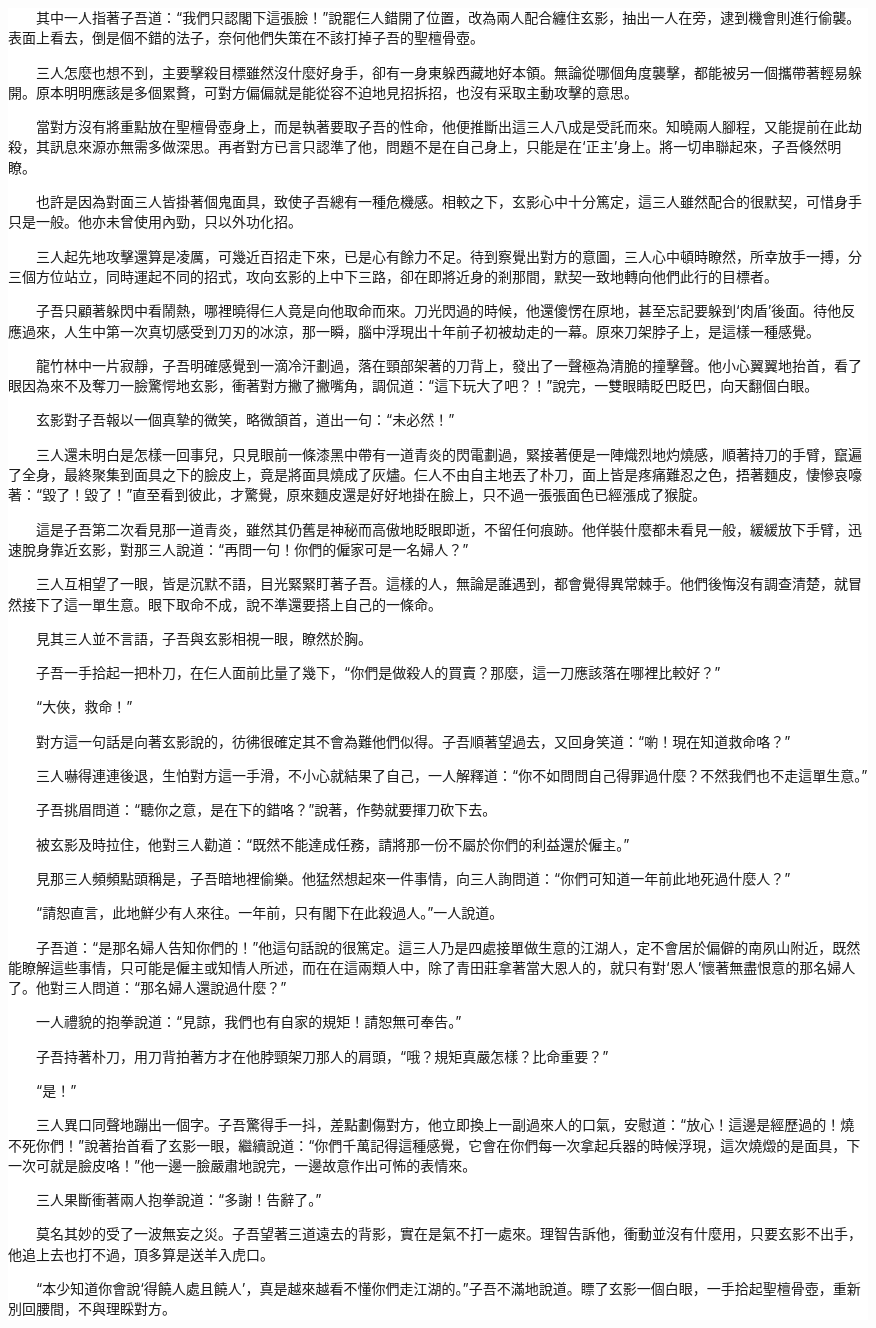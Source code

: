 　　其中一人指著子吾道：“我們只認閣下這張臉！”說罷仨人錯開了位置，改為兩人配合纏住玄影，抽出一人在旁，逮到機會則進行偷襲。表面上看去，倒是個不錯的法子，奈何他們失策在不該打掉子吾的聖檀骨壺。

　　三人怎麼也想不到，主要擊殺目標雖然沒什麼好身手，卻有一身東躲西藏地好本領。無論從哪個角度襲擊，都能被另一個攜帶著輕易躲開。原本明明應該是多個累贅，可對方偏偏就是能從容不迫地見招拆招，也沒有采取主動攻擊的意思。

　　當對方沒有將重點放在聖檀骨壺身上，而是執著要取子吾的性命，他便推斷出這三人八成是受託而來。知曉兩人腳程，又能提前在此劫殺，其訊息來源亦無需多做深思。再者對方已言只認準了他，問題不是在自己身上，只能是在‘正主’身上。將一切串聯起來，子吾倏然明瞭。

　　也許是因為對面三人皆掛著個鬼面具，致使子吾總有一種危機感。相較之下，玄影心中十分篤定，這三人雖然配合的很默契，可惜身手只是一般。他亦未曾使用內勁，只以外功化招。

　　三人起先地攻擊還算是凌厲，可幾近百招走下來，已是心有餘力不足。待到察覺出對方的意圖，三人心中頓時瞭然，所幸放手一搏，分三個方位站立，同時運起不同的招式，攻向玄影的上中下三路，卻在即將近身的剎那間，默契一致地轉向他們此行的目標者。

　　子吾只顧著躲閃中看鬧熱，哪裡曉得仨人竟是向他取命而來。刀光閃過的時候，他還傻愣在原地，甚至忘記要躲到‘肉盾’後面。待他反應過來，人生中第一次真切感受到刀刃的冰涼，那一瞬，腦中浮現出十年前子初被劫走的一幕。原來刀架脖子上，是這樣一種感覺。

　　龍竹林中一片寂靜，子吾明確感覺到一滴冷汗劃過，落在頸部架著的刀背上，發出了一聲極為清脆的撞擊聲。他小心翼翼地抬首，看了眼因為來不及奪刀一臉驚愕地玄影，衝著對方撇了撇嘴角，調侃道：“這下玩大了吧？！”說完，一雙眼睛眨巴眨巴，向天翻個白眼。

　　玄影對子吾報以一個真摯的微笑，略微頷首，道出一句：“未必然！”

　　三人還未明白是怎樣一回事兒，只見眼前一條漆黑中帶有一道青炎的閃電劃過，緊接著便是一陣熾烈地灼燒感，順著持刀的手臂，竄遍了全身，最終聚集到面具之下的臉皮上，竟是將面具燒成了灰燼。仨人不由自主地丟了朴刀，面上皆是疼痛難忍之色，捂著麵皮，悽慘哀嚎著：“毀了！毀了！”直至看到彼此，才驚覺，原來麵皮還是好好地掛在臉上，只不過一張張面色已經漲成了猴腚。

　　這是子吾第二次看見那一道青炎，雖然其仍舊是神秘而高傲地眨眼即逝，不留任何痕跡。他佯裝什麼都未看見一般，緩緩放下手臂，迅速脫身靠近玄影，對那三人說道：“再問一句！你們的僱家可是一名婦人？”

　　三人互相望了一眼，皆是沉默不語，目光緊緊盯著子吾。這樣的人，無論是誰遇到，都會覺得異常棘手。他們後悔沒有調查清楚，就冒然接下了這一單生意。眼下取命不成，說不準還要搭上自己的一條命。

　　見其三人並不言語，子吾與玄影相視一眼，瞭然於胸。

　　子吾一手拾起一把朴刀，在仨人面前比量了幾下，“你們是做殺人的買賣？那麼，這一刀應該落在哪裡比較好？”

　　“大俠，救命！”

　　對方這一句話是向著玄影說的，彷彿很確定其不會為難他們似得。子吾順著望過去，又回身笑道：“喲！現在知道救命咯？”

　　三人嚇得連連後退，生怕對方這一手滑，不小心就結果了自己，一人解釋道：“你不如問問自己得罪過什麼？不然我們也不走這單生意。”

　　子吾挑眉問道：“聽你之意，是在下的錯咯？”說著，作勢就要揮刀砍下去。

　　被玄影及時拉住，他對三人勸道：“既然不能達成任務，請將那一份不屬於你們的利益還於僱主。”

　　見那三人頻頻點頭稱是，子吾暗地裡偷樂。他猛然想起來一件事情，向三人詢問道：“你們可知道一年前此地死過什麼人？”

　　“請恕直言，此地鮮少有人來往。一年前，只有閣下在此殺過人。”一人說道。

　　子吾道：“是那名婦人告知你們的！”他這句話說的很篤定。這三人乃是四處接單做生意的江湖人，定不會居於偏僻的南夙山附近，既然能瞭解這些事情，只可能是僱主或知情人所述，而在在這兩類人中，除了青田莊拿著當大恩人的，就只有對‘恩人’懷著無盡恨意的那名婦人了。他對三人問道：“那名婦人還說過什麼？”

　　一人禮貌的抱拳說道：“見諒，我們也有自家的規矩！請恕無可奉告。”

　　子吾持著朴刀，用刀背拍著方才在他脖頸架刀那人的肩頭，“哦？規矩真嚴怎樣？比命重要？”

　　“是！”

　　三人異口同聲地蹦出一個字。子吾驚得手一抖，差點劃傷對方，他立即換上一副過來人的口氣，安慰道：“放心！這邊是經歷過的！燒不死你們！”說著抬首看了玄影一眼，繼續說道：“你們千萬記得這種感覺，它會在你們每一次拿起兵器的時候浮現，這次燒燬的是面具，下一次可就是臉皮咯！”他一邊一臉嚴肅地說完，一邊故意作出可怖的表情來。

　　三人果斷衝著兩人抱拳說道：“多謝！告辭了。”

　　莫名其妙的受了一波無妄之災。子吾望著三道遠去的背影，實在是氣不打一處來。理智告訴他，衝動並沒有什麼用，只要玄影不出手，他追上去也打不過，頂多算是送羊入虎口。

　　“本少知道你會說‘得饒人處且饒人’，真是越來越看不懂你們走江湖的。”子吾不滿地說道。瞟了玄影一個白眼，一手拾起聖檀骨壺，重新別回腰間，不與理睬對方。
